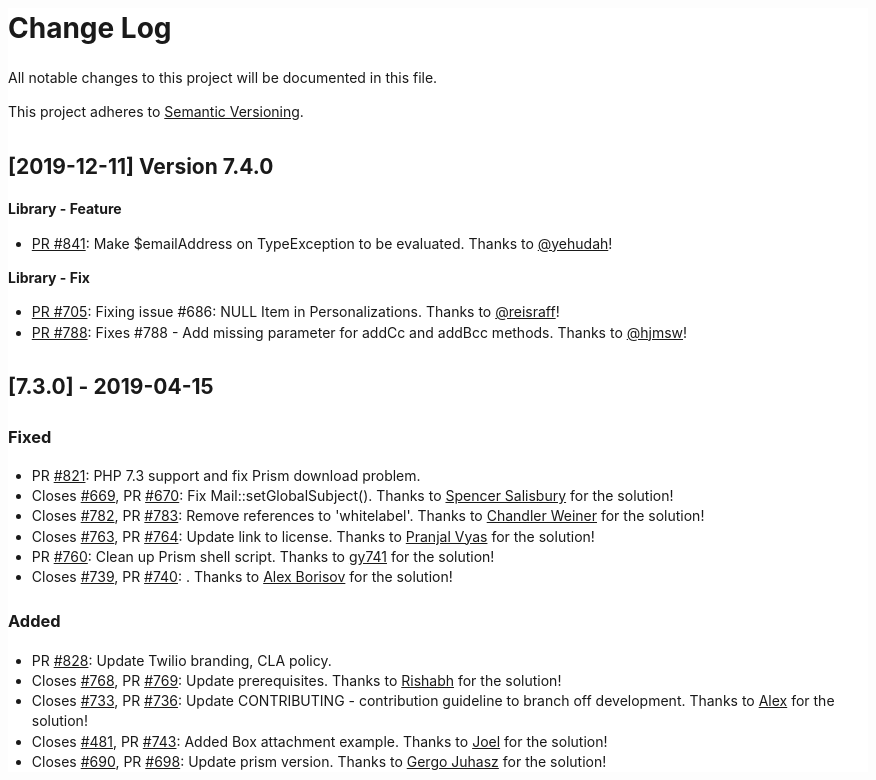 # Change Log
All notable changes to this project will be documented in this file.

This project adheres to [Semantic Versioning](http://semver.org/).

[2019-12-11] Version 7.4.0
--------------------------

**Library - Feature**
- [PR #841](https://github.com/sendgrid/sendgrid-php/pull/841): Make $emailAddress on TypeException to be evaluated. Thanks to [@yehudah](https://github.com/yehudah)!


**Library - Fix**
- [PR #705](https://github.com/sendgrid/sendgrid-php/pull/705): Fixing issue #686: NULL Item in Personalizations. Thanks to [@reisraff](https://github.com/reisraff)!
- [PR #788](https://github.com/sendgrid/sendgrid-php/pull/788): Fixes #788 - Add missing parameter for addCc and addBcc methods. Thanks to [@hjmsw](https://github.com/hjmsw)!

## [7.3.0] - 2019-04-15 ##
### Fixed
- PR [#821](https://github.com/sendgrid/sendgrid-php/pull/821): PHP 7.3 support and fix Prism download problem. 
- Closes [#669](https://github.com/sendgrid/sendgrid-php/issues/669), PR [#670](https://github.com/sendgrid/sendgrid-php/pull/670): Fix Mail::setGlobalSubject(). Thanks to [Spencer Salisbury](https://github.com/smsalisbury) for the solution!
- Closes [#782](https://github.com/sendgrid/sendgrid-php/issues/782), PR [#783](https://github.com/sendgrid/sendgrid-php/pull/783): Remove references to 'whitelabel'. Thanks to [Chandler Weiner](https://github.com/crweiner) for the solution!
- Closes [#763](https://github.com/sendgrid/sendgrid-php/issues/763), PR [#764](https://github.com/sendgrid/sendgrid-php/pull/764): Update link to license. Thanks to [Pranjal Vyas](https://github.com/vyaspranjal33) for the solution!
- PR [#760](https://github.com/sendgrid/sendgrid-php/pull/760): Clean up Prism shell script. Thanks to [gy741](https://github.com/gy741) for the solution!
- Closes [#739](https://github.com/sendgrid/sendgrid-php/issues/739), PR [#740](https://github.com/sendgrid/sendgrid-php/pull/740): . Thanks to [Alex Borisov](https://github.com/smrtab) for the solution!

### Added
- PR [#828](https://github.com/sendgrid/sendgrid-php/pull/828): Update Twilio branding, CLA policy.
- Closes [#768](https://github.com/sendgrid/sendgrid-php/issues/768), PR [#769](https://github.com/sendgrid/sendgrid-php/pull/769): Update prerequisites. Thanks to [Rishabh](https://github.com/Rishabh04-02) for the solution!
- Closes [#733](https://github.com/sendgrid/sendgrid-php/issues/733), PR [#736](https://github.com/sendgrid/sendgrid-php/pull/736): Update CONTRIBUTING - contribution guideline to branch off development. Thanks to [Alex](https://github.com/myzeprog) for the solution!
- Closes [#481](https://github.com/sendgrid/sendgrid-php/issues/481), PR [#743](https://github.com/sendgrid/sendgrid-php/pull/743): Added Box attachment example. Thanks to [Joel](https://github.com/semijoelon) for the solution!
- Closes [#690](https://github.com/sendgrid/sendgrid-php/issues/690), PR [#698](https://github.com/sendgrid/sendgrid-php/pull/698): Update prism version. Thanks to [Gergo Juhasz](https://github.com/geryjuhasz) for the solution!
